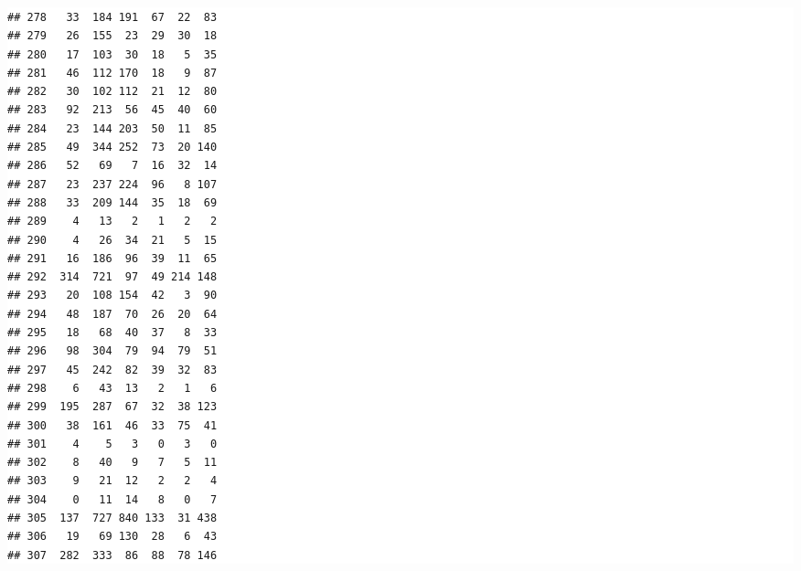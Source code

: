     ## 278   33  184 191  67  22  83
    ## 279   26  155  23  29  30  18
    ## 280   17  103  30  18   5  35
    ## 281   46  112 170  18   9  87
    ## 282   30  102 112  21  12  80
    ## 283   92  213  56  45  40  60
    ## 284   23  144 203  50  11  85
    ## 285   49  344 252  73  20 140
    ## 286   52   69   7  16  32  14
    ## 287   23  237 224  96   8 107
    ## 288   33  209 144  35  18  69
    ## 289    4   13   2   1   2   2
    ## 290    4   26  34  21   5  15
    ## 291   16  186  96  39  11  65
    ## 292  314  721  97  49 214 148
    ## 293   20  108 154  42   3  90
    ## 294   48  187  70  26  20  64
    ## 295   18   68  40  37   8  33
    ## 296   98  304  79  94  79  51
    ## 297   45  242  82  39  32  83
    ## 298    6   43  13   2   1   6
    ## 299  195  287  67  32  38 123
    ## 300   38  161  46  33  75  41
    ## 301    4    5   3   0   3   0
    ## 302    8   40   9   7   5  11
    ## 303    9   21  12   2   2   4
    ## 304    0   11  14   8   0   7
    ## 305  137  727 840 133  31 438
    ## 306   19   69 130  28   6  43
    ## 307  282  333  86  88  78 146